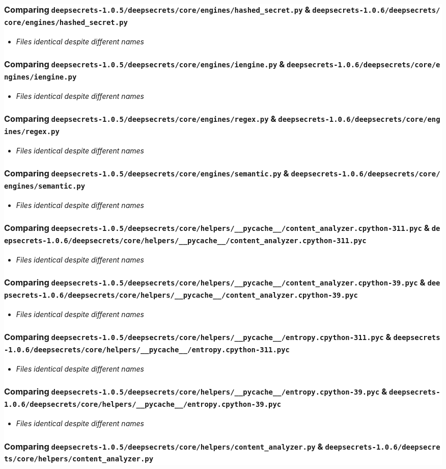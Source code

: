 ### Comparing `deepsecrets-1.0.5/deepsecrets/core/engines/hashed_secret.py` & `deepsecrets-1.0.6/deepsecrets/core/engines/hashed_secret.py`

 * *Files identical despite different names*

### Comparing `deepsecrets-1.0.5/deepsecrets/core/engines/iengine.py` & `deepsecrets-1.0.6/deepsecrets/core/engines/iengine.py`

 * *Files identical despite different names*

### Comparing `deepsecrets-1.0.5/deepsecrets/core/engines/regex.py` & `deepsecrets-1.0.6/deepsecrets/core/engines/regex.py`

 * *Files identical despite different names*

### Comparing `deepsecrets-1.0.5/deepsecrets/core/engines/semantic.py` & `deepsecrets-1.0.6/deepsecrets/core/engines/semantic.py`

 * *Files identical despite different names*

### Comparing `deepsecrets-1.0.5/deepsecrets/core/helpers/__pycache__/content_analyzer.cpython-311.pyc` & `deepsecrets-1.0.6/deepsecrets/core/helpers/__pycache__/content_analyzer.cpython-311.pyc`

 * *Files identical despite different names*

### Comparing `deepsecrets-1.0.5/deepsecrets/core/helpers/__pycache__/content_analyzer.cpython-39.pyc` & `deepsecrets-1.0.6/deepsecrets/core/helpers/__pycache__/content_analyzer.cpython-39.pyc`

 * *Files identical despite different names*

### Comparing `deepsecrets-1.0.5/deepsecrets/core/helpers/__pycache__/entropy.cpython-311.pyc` & `deepsecrets-1.0.6/deepsecrets/core/helpers/__pycache__/entropy.cpython-311.pyc`

 * *Files identical despite different names*

### Comparing `deepsecrets-1.0.5/deepsecrets/core/helpers/__pycache__/entropy.cpython-39.pyc` & `deepsecrets-1.0.6/deepsecrets/core/helpers/__pycache__/entropy.cpython-39.pyc`

 * *Files identical despite different names*

### Comparing `deepsecrets-1.0.5/deepsecrets/core/helpers/content_analyzer.py` & `deepsecrets-1.0.6/deepsecrets/core/helpers/content_analyzer.py`

